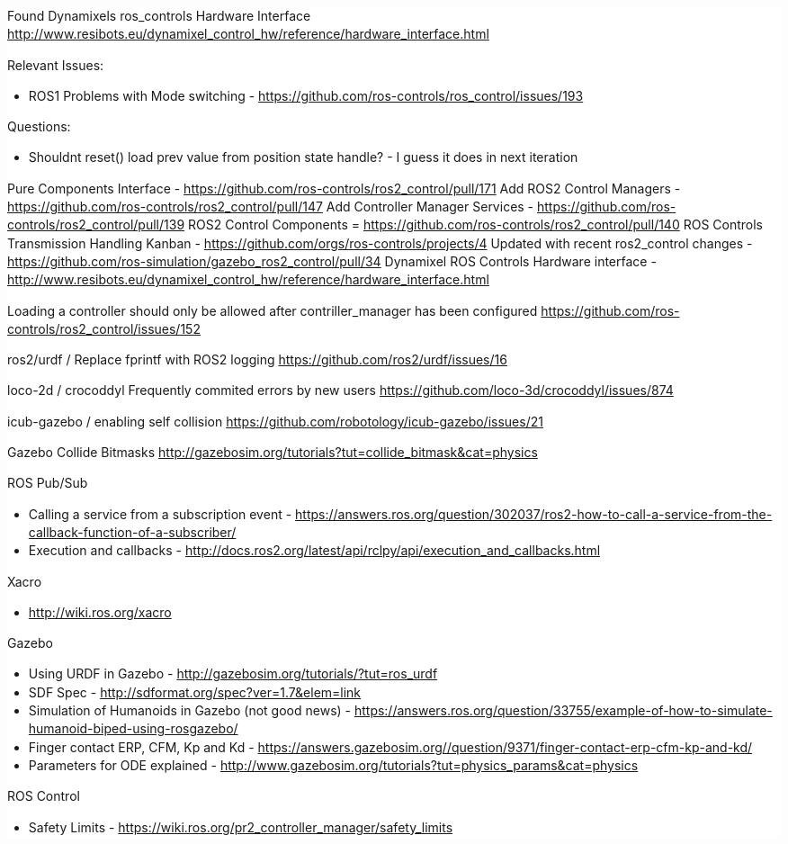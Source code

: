 
Found Dynamixels ros_controls Hardware Interface
http://www.resibots.eu/dynamixel_control_hw/reference/hardware_interface.html



Relevant Issues:
* ROS1 Problems with Mode switching - https://github.com/ros-controls/ros_control/issues/193


Questions:

* Shouldnt reset() load prev value from position state handle? - I guess it does in next iteration



Pure Components Interface - https://github.com/ros-controls/ros2_control/pull/171
Add ROS2 Control Managers - https://github.com/ros-controls/ros2_control/pull/147
Add Controller Manager Services - https://github.com/ros-controls/ros2_control/pull/139
ROS2 Control Components = https://github.com/ros-controls/ros2_control/pull/140
ROS Controls Transmission Handling Kanban - https://github.com/orgs/ros-controls/projects/4
Updated with recent ros2_control changes - https://github.com/ros-simulation/gazebo_ros2_control/pull/34
Dynamixel ROS Controls Hardware interface - http://www.resibots.eu/dynamixel_control_hw/reference/hardware_interface.html

Loading a controller should only be allowed after contriller_manager has been configured
https://github.com/ros-controls/ros2_control/issues/152

ros2/urdf / Replace fprintf with ROS2 logging
https://github.com/ros2/urdf/issues/16

loco-2d / crocoddyl Frequently commited errors by new users
https://github.com/loco-3d/crocoddyl/issues/874

icub-gazebo / enabling self collision
https://github.com/robotology/icub-gazebo/issues/21

Gazebo Collide Bitmasks
http://gazebosim.org/tutorials?tut=collide_bitmask&cat=physics


ROS Pub/Sub
* Calling a service from a subscription event - https://answers.ros.org/question/302037/ros2-how-to-call-a-service-from-the-callback-function-of-a-subscriber/
* Execution and callbacks - http://docs.ros2.org/latest/api/rclpy/api/execution_and_callbacks.html

Xacro
* http://wiki.ros.org/xacro

Gazebo
* Using URDF in Gazebo - http://gazebosim.org/tutorials/?tut=ros_urdf
* SDF Spec - http://sdformat.org/spec?ver=1.7&elem=link
* Simulation of Humanoids in Gazebo (not good news) - https://answers.ros.org/question/33755/example-of-how-to-simulate-humanoid-biped-using-rosgazebo/
* Finger contact ERP, CFM, Kp and Kd - https://answers.gazebosim.org//question/9371/finger-contact-erp-cfm-kp-and-kd/
* Parameters for ODE explained - http://www.gazebosim.org/tutorials?tut=physics_params&cat=physics

ROS Control
* Safety Limits - https://wiki.ros.org/pr2_controller_manager/safety_limits
